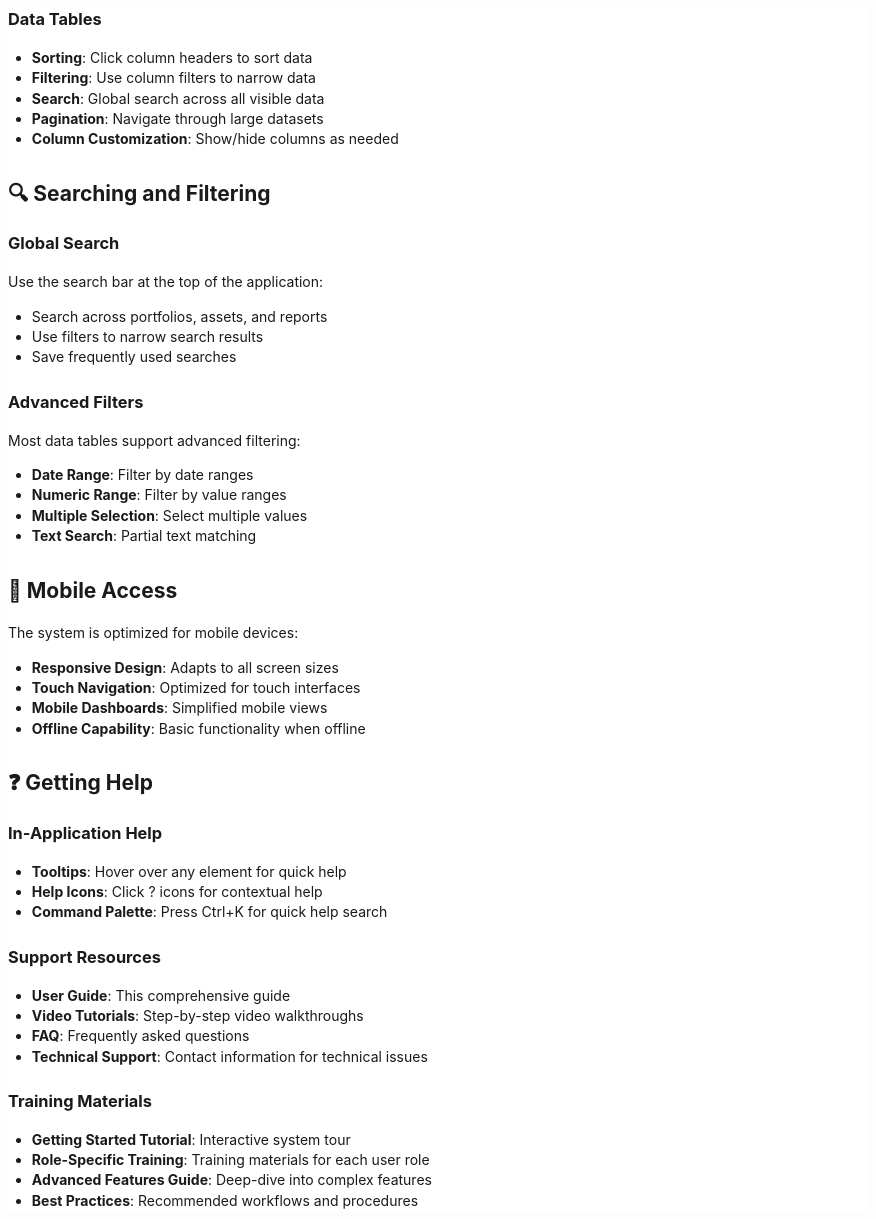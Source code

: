 ### **Data Tables**
- **Sorting**: Click column headers to sort data
- **Filtering**: Use column filters to narrow data
- **Search**: Global search across all visible data
- **Pagination**: Navigate through large datasets
- **Column Customization**: Show/hide columns as needed

## 🔍 **Searching and Filtering**

### **Global Search**
Use the search bar at the top of the application:
- Search across portfolios, assets, and reports
- Use filters to narrow search results
- Save frequently used searches

### **Advanced Filters**
Most data tables support advanced filtering:
- **Date Range**: Filter by date ranges
- **Numeric Range**: Filter by value ranges
- **Multiple Selection**: Select multiple values
- **Text Search**: Partial text matching

## 📱 **Mobile Access**

The system is optimized for mobile devices:
- **Responsive Design**: Adapts to all screen sizes
- **Touch Navigation**: Optimized for touch interfaces
- **Mobile Dashboards**: Simplified mobile views
- **Offline Capability**: Basic functionality when offline

## ❓ **Getting Help**

### **In-Application Help**
- **Tooltips**: Hover over any element for quick help
- **Help Icons**: Click ? icons for contextual help
- **Command Palette**: Press Ctrl+K for quick help search

### **Support Resources**
- **User Guide**: This comprehensive guide
- **Video Tutorials**: Step-by-step video walkthroughs
- **FAQ**: Frequently asked questions
- **Technical Support**: Contact information for technical issues

### **Training Materials**
- **Getting Started Tutorial**: Interactive system tour
- **Role-Specific Training**: Training materials for each user role  
- **Advanced Features Guide**: Deep-dive into complex features
- **Best Practices**: Recommended workflows and procedures
